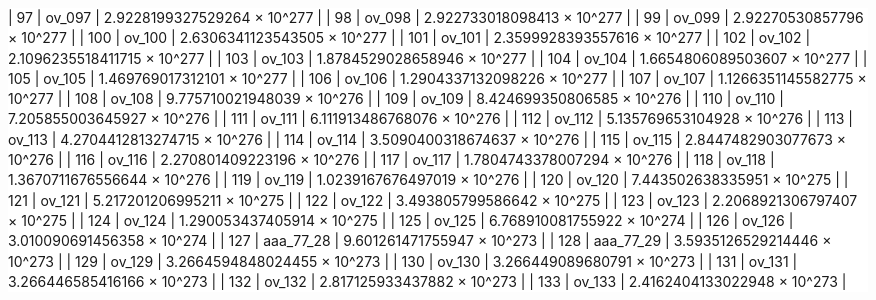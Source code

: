 | 97 | ov_097 | 2.9228199327529264 × 10^277 |
| 98 | ov_098 | 2.922733018098413 × 10^277 |
| 99 | ov_099 | 2.92270530857796 × 10^277 |
| 100 | ov_100 | 2.6306341123543505 × 10^277 |
| 101 | ov_101 | 2.3599928393557616 × 10^277 |
| 102 | ov_102 | 2.1096235518411715 × 10^277 |
| 103 | ov_103 | 1.8784529028658946 × 10^277 |
| 104 | ov_104 | 1.6654806089503607 × 10^277 |
| 105 | ov_105 | 1.469769017312101 × 10^277 |
| 106 | ov_106 | 1.2904337132098226 × 10^277 |
| 107 | ov_107 | 1.1266351145582775 × 10^277 |
| 108 | ov_108 | 9.775710021948039 × 10^276 |
| 109 | ov_109 | 8.424699350806585 × 10^276 |
| 110 | ov_110 | 7.205855003645927 × 10^276 |
| 111 | ov_111 | 6.111913486768076 × 10^276 |
| 112 | ov_112 | 5.135769653104928 × 10^276 |
| 113 | ov_113 | 4.2704412813274715 × 10^276 |
| 114 | ov_114 | 3.5090400318674637 × 10^276 |
| 115 | ov_115 | 2.8447482903077673 × 10^276 |
| 116 | ov_116 | 2.270801409223196 × 10^276 |
| 117 | ov_117 | 1.7804743378007294 × 10^276 |
| 118 | ov_118 | 1.3670711676556644 × 10^276 |
| 119 | ov_119 | 1.0239167676497019 × 10^276 |
| 120 | ov_120 | 7.443502638335951 × 10^275 |
| 121 | ov_121 | 5.217201206995211 × 10^275 |
| 122 | ov_122 | 3.493805799586642 × 10^275 |
| 123 | ov_123 | 2.2068921306797407 × 10^275 |
| 124 | ov_124 | 1.290053437405914 × 10^275 |
| 125 | ov_125 | 6.768910081755922 × 10^274 |
| 126 | ov_126 | 3.010090691456358 × 10^274 |
| 127 | aaa_77_28 | 9.601261471755947 × 10^273 |
| 128 | aaa_77_29 | 3.5935126529214446 × 10^273 |
| 129 | ov_129 | 3.2664594848024455 × 10^273 |
| 130 | ov_130 | 3.266449089680791 × 10^273 |
| 131 | ov_131 | 3.266446585416166 × 10^273 |
| 132 | ov_132 | 2.817125933437882 × 10^273 |
| 133 | ov_133 | 2.4162404133022948 × 10^273 |